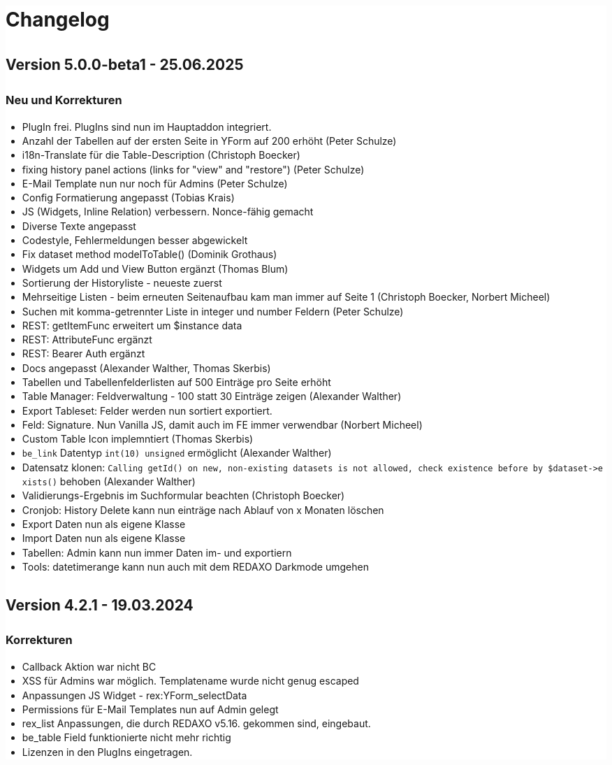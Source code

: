 Changelog
=========

Version 5.0.0-beta1 - 25.06.2025
--------------------------

### Neu und Korrekturen

* PlugIn frei. PlugIns sind nun im Hauptaddon integriert.
* Anzahl der Tabellen auf der ersten Seite in YForm auf 200 erhöht (Peter Schulze)
* i18n-Translate für die Table-Description (Christoph Boecker)
* fixing history panel actions (links for "view" and "restore") (Peter Schulze)
* E-Mail Template nun nur noch für Admins (Peter Schulze)
* Config Formatierung angepasst (Tobias Krais)
* JS (Widgets, Inline Relation) verbessern. Nonce-fähig gemacht
* Diverse Texte angepasst
* Codestyle, Fehlermeldungen besser abgewickelt
* Fix dataset method modelToTable() (Dominik Grothaus)
* Widgets um Add und View Button ergänzt (Thomas Blum)
* Sortierung der Historyliste - neueste zuerst
* Mehrseitige Listen - beim erneuten Seitenaufbau kam man immer auf Seite 1 (Christoph Boecker, Norbert Micheel)
* Suchen mit komma-getrennter Liste in integer und number Feldern (Peter Schulze)
* REST: getItemFunc erweitert um $instance data
* REST: AttributeFunc ergänzt
* REST: Bearer Auth ergänzt
* Docs angepasst (Alexander Walther, Thomas Skerbis)
* Tabellen und Tabellenfelderlisten auf 500 Einträge pro Seite erhöht
* Table Manager: Feldverwaltung - 100 statt 30 Einträge zeigen (Alexander Walther)
* Export Tableset: Felder werden nun sortiert exportiert.
* Feld: Signature. Nun Vanilla JS, damit auch im FE immer verwendbar (Norbert Micheel)
* Custom Table Icon implemntiert (Thomas Skerbis)
* `be_link` Datentyp `int(10) unsigned` ermöglicht (Alexander Walther)
* Datensatz klonen: `Calling getId() on new, non-existing datasets is not allowed, check existence before by $dataset->exists()` behoben (Alexander Walther)
* Validierungs-Ergebnis im Suchformular beachten (Christoph Boecker)
* Cronjob: History Delete kann nun einträge nach Ablauf von x Monaten löschen
* Export Daten nun als eigene Klasse
* Import Daten nun als eigene Klasse
* Tabellen: Admin kann nun immer Daten im- und exportiern
* Tools: datetimerange kann nun auch mit dem REDAXO Darkmode umgehen

Version 4.2.1 - 19.03.2024
--------------------------

### Korrekturen

* Callback Aktion war nicht BC
* XSS für Admins war möglich. Templatename wurde nicht genug escaped
* Anpassungen JS Widget - rex:YForm_selectData
* Permissions für E-Mail Templates nun auf Admin gelegt
* rex_list Anpassungen, die durch REDAXO v5.16. gekommen sind, eingebaut.
* be_table Field funktionierte nicht mehr richtig
* Lizenzen in den PlugIns eingetragen.
